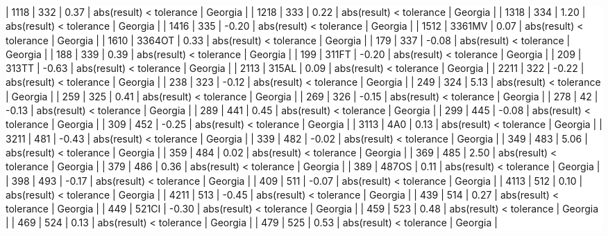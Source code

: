 | 1118 | 332       |          0.37 | abs(result) \< tolerance | Georgia              |
| 1218 | 333       |          0.22 | abs(result) \< tolerance | Georgia              |
| 1318 | 334       |          1.20 | abs(result) \< tolerance | Georgia              |
| 1416 | 335       |         -0.20 | abs(result) \< tolerance | Georgia              |
| 1512 | 3361MV    |          0.07 | abs(result) \< tolerance | Georgia              |
| 1610 | 3364OT    |          0.33 | abs(result) \< tolerance | Georgia              |
| 179  | 337       |         -0.08 | abs(result) \< tolerance | Georgia              |
| 188  | 339       |          0.39 | abs(result) \< tolerance | Georgia              |
| 199  | 311FT     |         -0.20 | abs(result) \< tolerance | Georgia              |
| 209  | 313TT     |         -0.63 | abs(result) \< tolerance | Georgia              |
| 2113 | 315AL     |          0.09 | abs(result) \< tolerance | Georgia              |
| 2211 | 322       |         -0.22 | abs(result) \< tolerance | Georgia              |
| 238  | 323       |         -0.12 | abs(result) \< tolerance | Georgia              |
| 249  | 324       |          5.13 | abs(result) \< tolerance | Georgia              |
| 259  | 325       |          0.41 | abs(result) \< tolerance | Georgia              |
| 269  | 326       |         -0.15 | abs(result) \< tolerance | Georgia              |
| 278  | 42        |         -0.13 | abs(result) \< tolerance | Georgia              |
| 289  | 441       |          0.45 | abs(result) \< tolerance | Georgia              |
| 299  | 445       |         -0.08 | abs(result) \< tolerance | Georgia              |
| 309  | 452       |         -0.25 | abs(result) \< tolerance | Georgia              |
| 3113 | 4A0       |          0.13 | abs(result) \< tolerance | Georgia              |
| 3211 | 481       |         -0.43 | abs(result) \< tolerance | Georgia              |
| 339  | 482       |         -0.02 | abs(result) \< tolerance | Georgia              |
| 349  | 483       |          5.06 | abs(result) \< tolerance | Georgia              |
| 359  | 484       |          0.02 | abs(result) \< tolerance | Georgia              |
| 369  | 485       |          2.50 | abs(result) \< tolerance | Georgia              |
| 379  | 486       |          0.36 | abs(result) \< tolerance | Georgia              |
| 389  | 487OS     |          0.11 | abs(result) \< tolerance | Georgia              |
| 398  | 493       |         -0.17 | abs(result) \< tolerance | Georgia              |
| 409  | 511       |         -0.07 | abs(result) \< tolerance | Georgia              |
| 4113 | 512       |          0.10 | abs(result) \< tolerance | Georgia              |
| 4211 | 513       |         -0.45 | abs(result) \< tolerance | Georgia              |
| 439  | 514       |          0.27 | abs(result) \< tolerance | Georgia              |
| 449  | 521CI     |         -0.30 | abs(result) \< tolerance | Georgia              |
| 459  | 523       |          0.48 | abs(result) \< tolerance | Georgia              |
| 469  | 524       |          0.13 | abs(result) \< tolerance | Georgia              |
| 479  | 525       |          0.53 | abs(result) \< tolerance | Georgia              |